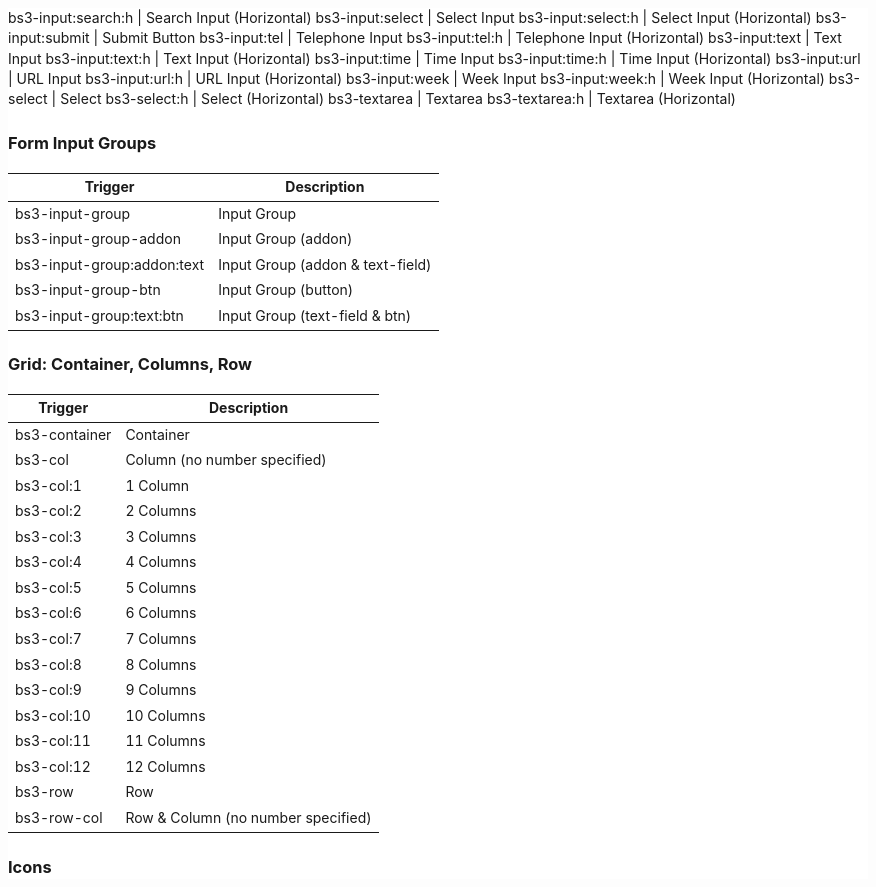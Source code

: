 bs3-input:search:h | Search Input (Horizontal)
bs3-input:select | Select Input
bs3-input:select:h | Select Input (Horizontal)
bs3-input:submit | Submit Button
bs3-input:tel | Telephone Input
bs3-input:tel:h | Telephone Input (Horizontal)
bs3-input:text | Text Input
bs3-input:text:h | Text Input (Horizontal)
bs3-input:time | Time Input
bs3-input:time:h | Time Input (Horizontal)
bs3-input:url | URL Input
bs3-input:url:h | URL Input (Horizontal)
bs3-input:week | Week Input
bs3-input:week:h | Week Input (Horizontal)
bs3-select | Select
bs3-select:h | Select (Horizontal)
bs3-textarea | Textarea
bs3-textarea:h | Textarea (Horizontal)

### Form Input Groups

Trigger | Description
--- | ---
bs3-input-group | Input Group
bs3-input-group-addon | Input Group (addon)
bs3-input-group:addon:text | Input Group (addon & text-field)
bs3-input-group-btn | Input Group (button)
bs3-input-group:text:btn | Input Group (text-field & btn)


### Grid: Container, Columns, Row

Trigger | Description
--- | ---
bs3-container | Container
bs3-col | Column (no number specified)
bs3-col:1 | 1 Column
bs3-col:2 | 2 Columns
bs3-col:3 | 3 Columns
bs3-col:4 | 4 Columns
bs3-col:5 | 5 Columns
bs3-col:6 | 6 Columns
bs3-col:7 | 7 Columns
bs3-col:8 | 8 Columns
bs3-col:9 | 9 Columns
bs3-col:10 | 10 Columns
bs3-col:11 | 11 Columns
bs3-col:12 | 12 Columns
bs3-row | Row
bs3-row-col | Row & Column (no number specified)

### Icons
